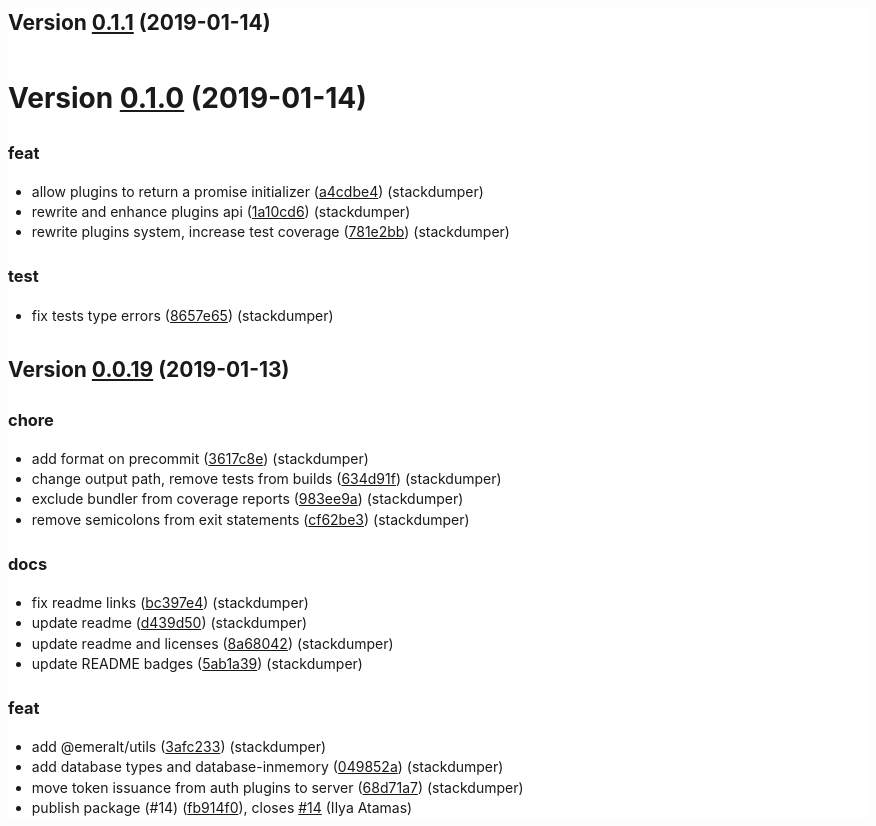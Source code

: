 
## Version [0.1.1](https://github.com/emeralt/emeralt/compare/v0.1.0...v0.1.1) (2019-01-14)




# Version [0.1.0](https://github.com/emeralt/emeralt/compare/v0.0.19...v0.1.0) (2019-01-14)


### feat

* allow plugins to return a promise initializer ([a4cdbe4](https://github.com/emeralt/emeralt/commit/a4cdbe4)) (stackdumper)
* rewrite and enhance plugins api ([1a10cd6](https://github.com/emeralt/emeralt/commit/1a10cd6)) (stackdumper)
* rewrite plugins system, increase test coverage ([781e2bb](https://github.com/emeralt/emeralt/commit/781e2bb)) (stackdumper)

### test

* fix tests type errors ([8657e65](https://github.com/emeralt/emeralt/commit/8657e65)) (stackdumper)



## Version [0.0.19](https://github.com/emeralt/emeralt/compare/v0.0.18...v0.0.19) (2019-01-13)


### chore

* add format on precommit ([3617c8e](https://github.com/emeralt/emeralt/commit/3617c8e)) (stackdumper)
* change output path, remove tests from builds ([634d91f](https://github.com/emeralt/emeralt/commit/634d91f)) (stackdumper)
* exclude bundler from coverage reports ([983ee9a](https://github.com/emeralt/emeralt/commit/983ee9a)) (stackdumper)
* remove semicolons from exit statements ([cf62be3](https://github.com/emeralt/emeralt/commit/cf62be3)) (stackdumper)

### docs

* fix readme links ([bc397e4](https://github.com/emeralt/emeralt/commit/bc397e4)) (stackdumper)
* update readme ([d439d50](https://github.com/emeralt/emeralt/commit/d439d50)) (stackdumper)
* update readme and licenses ([8a68042](https://github.com/emeralt/emeralt/commit/8a68042)) (stackdumper)
* update README badges ([5ab1a39](https://github.com/emeralt/emeralt/commit/5ab1a39)) (stackdumper)

### feat

* add @emeralt/utils ([3afc233](https://github.com/emeralt/emeralt/commit/3afc233)) (stackdumper)
* add database types and database-inmemory ([049852a](https://github.com/emeralt/emeralt/commit/049852a)) (stackdumper)
* move token issuance from auth plugins to server ([68d71a7](https://github.com/emeralt/emeralt/commit/68d71a7)) (stackdumper)
* publish package (#14) ([fb914f0](https://github.com/emeralt/emeralt/commit/fb914f0)), closes [#14](https://github.com/emeralt/emeralt/issues/14) (Ilya Atamas)
